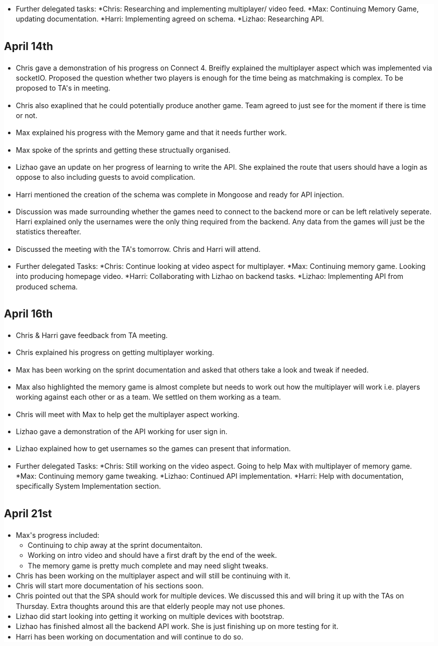 - Further delegated tasks:
  *Chris: Researching and implementing multiplayer/ video feed.
  *Max: Continuing Memory Game, updating documentation.
  *Harri: Implementing agreed on schema.
  *Lizhao: Researching API.

## April 14th

- Chris gave a demonstration of his progress on Connect 4. Breifly explained the multiplayer aspect which was implemented via socketIO. Proposed the question whether two players is enough for the time being as matchmaking is complex. To be proposed to TA's in meeting.
- Chris also exaplined that he could potentially produce another game. Team agreed to just see for the moment if there is time or not.
- Max explained his progress with the Memory game and that it needs further work.
- Max spoke of the sprints and getting these structually organised.
- Lizhao gave an update on her progress of learning to write the API. She explained the route that users should have a login as oppose to also including guests to avoid complication.
- Harri mentioned the creation of the schema was complete in Mongoose and ready for API injection.
- Discussion was made surrounding whether the games need to connect to the backend more or can be left relatively seperate. Harri explained only the usernames were the only thing required from the backend. Any data from the games will just be the statistics thereafter.
- Discussed the meeting with the TA's tomorrow. Chris and Harri will attend.

- Further delegated Tasks:
  *Chris: Continue looking at video aspect for multiplayer.
  *Max: Continuing memory game. Looking into producing homepage video.
  *Harri: Collaborating with Lizhao on backend tasks.
  *Lizhao: Implementing API from produced schema.

## April 16th

- Chris & Harri gave feedback from TA meeting.
- Chris explained his progress on getting multiplayer working.
- Max has been working on the sprint documentation and asked that others take a look and tweak if needed.
- Max also highlighted the memory game is almost complete but needs to work out how the multiplayer will work i.e. players working against each other or as a team. We settled on them working as a team.
- Chris will meet with Max to help get the multiplayer aspect working.
- Lizhao gave a demonstration of the API working for user sign in.
- Lizhao explained how to get usernames so the games can present that information.

- Further delegated Tasks:
  *Chris: Still working on the video aspect. Going to help Max with multiplayer of memory game.
  *Max: Continuing memory game tweaking.
  *Lizhao: Continued API implementation.
  *Harri: Help with documentation, specifically System Implementation section.

## April 21st

- Max's progress included:
  - Continuing to chip away at the sprint documentaiton.
  - Working on intro video and should have a first draft by the end of the week.
  - The memory game is pretty much complete and may need slight tweaks.
- Chris has been working on the multiplayer aspect and will still be continuing with it.
- Chris will start more documentation of his sections soon.
- Chris pointed out that the SPA should work for multiple devices. We discussed this and will bring it up with the TAs on Thursday. Extra thoughts around this are that elderly people may not use phones.
- Lizhao did start looking into getting it working on multiple devices with bootstrap.
- Lizhao has finished almost all the backend API work. She is just finishing up on more testing for it.
- Harri has been working on documentation and will continue to do so.
